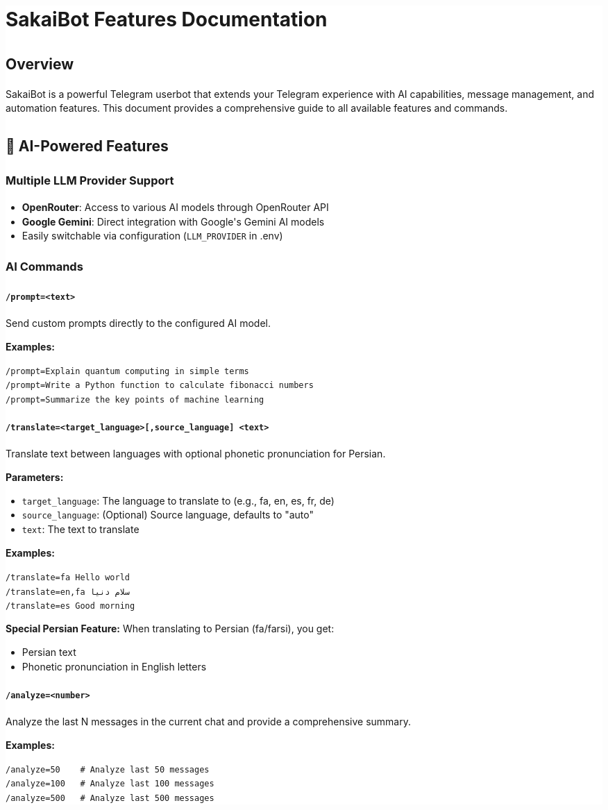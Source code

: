 # SakaiBot Features Documentation

## Overview
SakaiBot is a powerful Telegram userbot that extends your Telegram experience with AI capabilities, message management, and automation features. This document provides a comprehensive guide to all available features and commands.

## 🤖 AI-Powered Features

### Multiple LLM Provider Support
- **OpenRouter**: Access to various AI models through OpenRouter API
- **Google Gemini**: Direct integration with Google's Gemini AI models
- Easily switchable via configuration (`LLM_PROVIDER` in .env)

### AI Commands

#### `/prompt=<text>`
Send custom prompts directly to the configured AI model.

**Examples:**
```
/prompt=Explain quantum computing in simple terms
/prompt=Write a Python function to calculate fibonacci numbers
/prompt=Summarize the key points of machine learning
```

#### `/translate=<target_language>[,source_language] <text>`
Translate text between languages with optional phonetic pronunciation for Persian.

**Parameters:**
- `target_language`: The language to translate to (e.g., fa, en, es, fr, de)
- `source_language`: (Optional) Source language, defaults to "auto"
- `text`: The text to translate

**Examples:**
```
/translate=fa Hello world
/translate=en,fa سلام دنیا
/translate=es Good morning
```

**Special Persian Feature:**
When translating to Persian (fa/farsi), you get:
- Persian text
- Phonetic pronunciation in English letters

#### `/analyze=<number>`
Analyze the last N messages in the current chat and provide a comprehensive summary.

**Examples:**
```
/analyze=50    # Analyze last 50 messages
/analyze=100   # Analyze last 100 messages
/analyze=500   # Analyze last 500 messages
```
